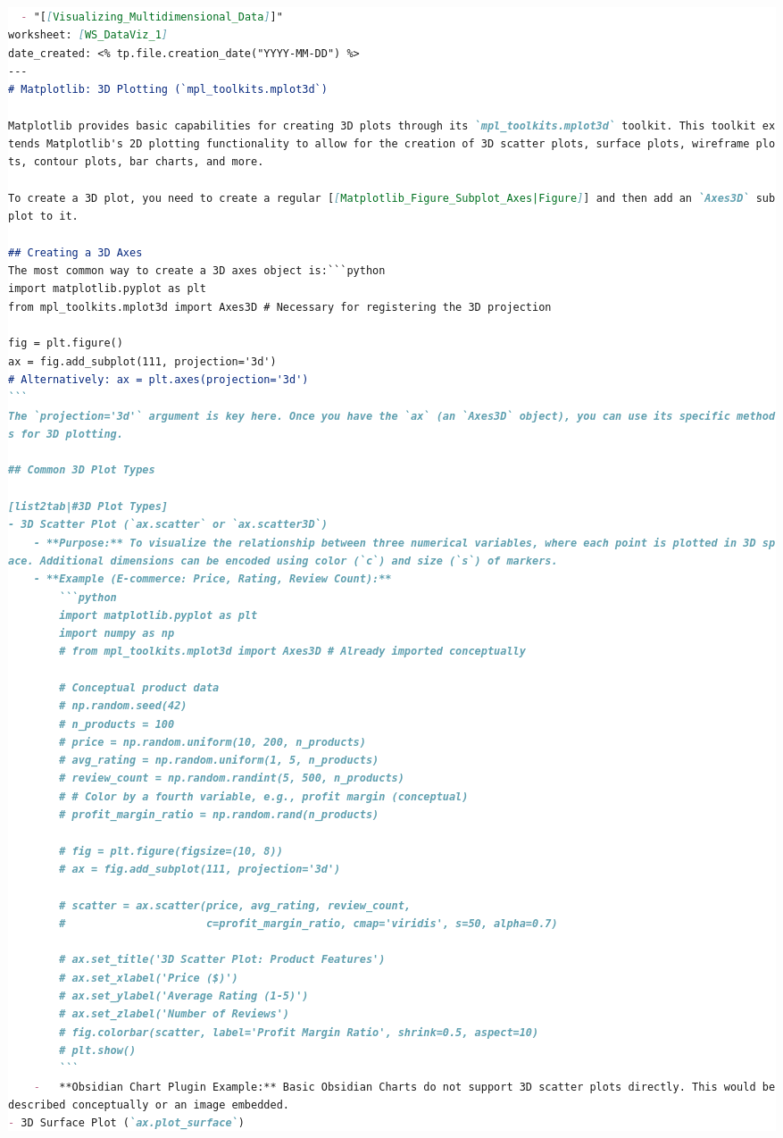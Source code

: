 `````markdown
  - "[[Visualizing_Multidimensional_Data]]"
worksheet: [WS_DataViz_1]
date_created: <% tp.file.creation_date("YYYY-MM-DD") %>
---
# Matplotlib: 3D Plotting (`mpl_toolkits.mplot3d`)

Matplotlib provides basic capabilities for creating 3D plots through its `mpl_toolkits.mplot3d` toolkit. This toolkit extends Matplotlib's 2D plotting functionality to allow for the creation of 3D scatter plots, surface plots, wireframe plots, contour plots, bar charts, and more.

To create a 3D plot, you need to create a regular [[Matplotlib_Figure_Subplot_Axes|Figure]] and then add an `Axes3D` subplot to it.

## Creating a 3D Axes
The most common way to create a 3D axes object is:```python
import matplotlib.pyplot as plt
from mpl_toolkits.mplot3d import Axes3D # Necessary for registering the 3D projection

fig = plt.figure()
ax = fig.add_subplot(111, projection='3d')
# Alternatively: ax = plt.axes(projection='3d')
```
The `projection='3d'` argument is key here. Once you have the `ax` (an `Axes3D` object), you can use its specific methods for 3D plotting.

## Common 3D Plot Types

[list2tab|#3D Plot Types]
- 3D Scatter Plot (`ax.scatter` or `ax.scatter3D`)
    - **Purpose:** To visualize the relationship between three numerical variables, where each point is plotted in 3D space. Additional dimensions can be encoded using color (`c`) and size (`s`) of markers.
    - **Example (E-commerce: Price, Rating, Review Count):**
        ```python
        import matplotlib.pyplot as plt
        import numpy as np
        # from mpl_toolkits.mplot3d import Axes3D # Already imported conceptually

        # Conceptual product data
        # np.random.seed(42)
        # n_products = 100
        # price = np.random.uniform(10, 200, n_products)
        # avg_rating = np.random.uniform(1, 5, n_products)
        # review_count = np.random.randint(5, 500, n_products)
        # # Color by a fourth variable, e.g., profit margin (conceptual)
        # profit_margin_ratio = np.random.rand(n_products)

        # fig = plt.figure(figsize=(10, 8))
        # ax = fig.add_subplot(111, projection='3d')

        # scatter = ax.scatter(price, avg_rating, review_count, 
        #                      c=profit_margin_ratio, cmap='viridis', s=50, alpha=0.7)
        
        # ax.set_title('3D Scatter Plot: Product Features')
        # ax.set_xlabel('Price ($)')
        # ax.set_ylabel('Average Rating (1-5)')
        # ax.set_zlabel('Number of Reviews')
        # fig.colorbar(scatter, label='Profit Margin Ratio', shrink=0.5, aspect=10)
        # plt.show()
        ```
    -   **Obsidian Chart Plugin Example:** Basic Obsidian Charts do not support 3D scatter plots directly. This would be described conceptually or an image embedded.
- 3D Surface Plot (`ax.plot_surface`)
`````